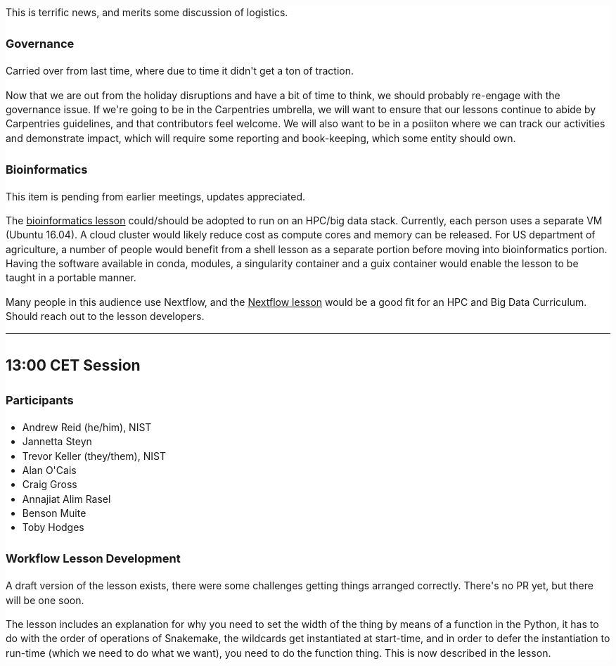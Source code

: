 This is terrific news, and merits some discussion of logistics.

### Governance

Carried over from last time, where due to time it didn't get a ton of traction.

Now that we are out from the holiday disruptions and have a bit of time to
think, we should probably re-engage with the governance issue. If we're going
to be in the Carpentries umbrella, we will want to ensure that our lessons
continue to abide by Carpentries guidelines, and that contributors feel
welcome. We will also want to be in a posiiton where we can track our
activities and demonstrate impact, which will require some reporting and
book-keeping, which some entity should own.

### Bioinformatics

This item is pending from earlier meetings, updates appreciated.

The [bioinformatics lesson][genomics-workshop] could/should be adopted to run
on an HPC/big data stack. Currently, each person uses a separate VM (Ubuntu
16.04). A cloud cluster would likely reduce cost as compute cores and memory
can be released. For US department of agriculture, a number of people would
benefit from a shell lesson as a separate portion before moving into
bioinformatics portion. Having the software available in conda, modules, a
singularity container and a guix container would enable the lesson to be taught
in a portable manner.

Many people in this audience use Nextflow, and the [Nextflow
lesson][nextflow-lesson] would be a good fit for an HPC and Big Data
Curriculum. Should reach out to the lesson developers.

---

## 13:00 CET Session

### Participants

- Andrew Reid (he/him), NIST
- Jannetta Steyn
- Trevor Keller (they/them), NIST
- Alan O'Cais
- Craig Gross
- Annajiat Alim Rasel
- Benson Muite
- Toby Hodges

### Workflow Lesson Development

A draft version of the lesson exists, there were some challenges getting things
arranged correctly. There's no PR yet, but there will be one soon.

The lesson includes an explanation for why you need to set the width of the
thing by means of a function in the Python, it has to do with the order of
operations of Snakemake, the wildcards get instantiated at start-time, and in
order to defer the instantiation to run-time (which we need to do what we
want), you need to do the function thing. This is now described in the lesson.


[meet]: https://meet.google.com/gez-aeui-jdx
[phone]: https://tel.meet/gez-aeui-jdx?hs=5
[last-meeting]: https://codimd.carpentries.org/FzvbUuDrQwekVPREl9-mkQ
[minutes]: https://github.com/hpc-carpentry/coordination/tree/main/minutes
[website]: https://github.com/hpc-carpentry/hpc-carpentry.github.io
[hpc-cluster]: https://cluster.hpc-carpentry.org
[coordination]: https://github.com/hpc-carpentry/coordination
[proposals]: https://github.com/hpc-carpentry/coordination/labels/proposal
[hpc-chapel]: https://github.com/hpc-carpentry/hpc-chapel
[hpc-intro]: https://github.com/carpentries-incubator/hpc-intro
[hpc-parallel]: https://github.com/hpc-carpentry/hpc-parallel-novice
[hpc-python]: https://github.com/hpc-carpentry/hpc-python
[hpc-shell]: https://github.com/hpc-carpentry/hpc-shell
[hpc-workflows]: https://github.com/carpentries-incubator/hpc-workflows
[coordination-issues]: https://github.com/hpc-carpentry/coordination/issues
[hpc-chapel-issues]: https://github.com/hpc-carpentry/hpc-chapel/issues
[hpc-intro-issues]: https://github.com/carpentries-incubator/hpc-intro/issues
[hpc-python-issues]: https://github.com/hpc-carpentry/hpc-python/issues
[hpc-shell-issues]: https://github.com/hpc-carpentry/hpc-shell/issues
[genomics-workshop]: https://datacarpentry.org/genomics-workshop/
[nextflow-lesson]: https://carpentries-incubator.github.io/workflows-nextflow/
[invite]: https://swc-slack-invite.herokuapp.com/
[license]: https://creativecommons.org/licenses/by/4.0/
[slack]: https://swcarpentry.slack.com